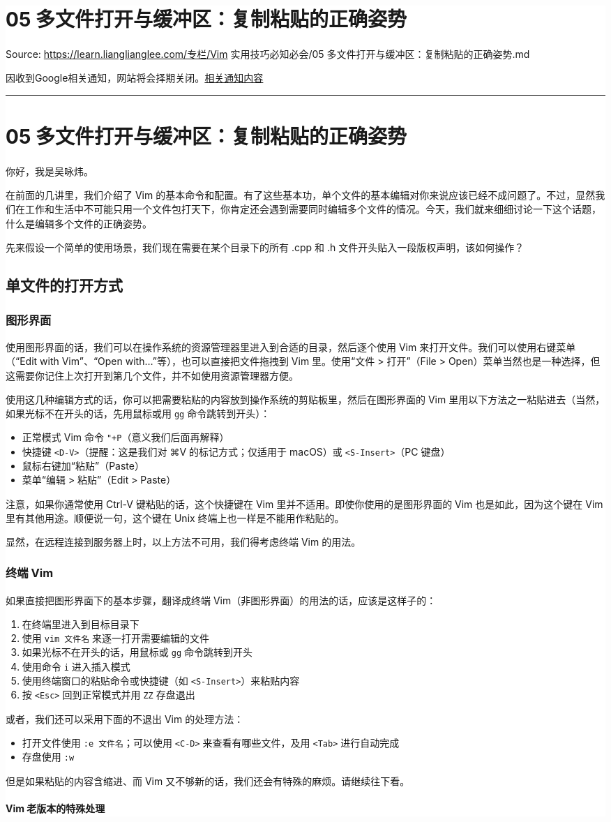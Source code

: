 # 05 多文件打开与缓冲区：复制粘贴的正确姿势 

Source: https://learn.lianglianglee.com/专栏/Vim 实用技巧必知必会/05 多文件打开与缓冲区：复制粘贴的正确姿势.md

因收到Google相关通知，网站将会择期关闭。[相关通知内容](https://lumendatabase.org/notices/44265620)

---

# 05 多文件打开与缓冲区：复制粘贴的正确姿势

你好，我是吴咏炜。

在前面的几讲里，我们介绍了 Vim 的基本命令和配置。有了这些基本功，单个文件的基本编辑对你来说应该已经不成问题了。不过，显然我们在工作和生活中不可能只用一个文件包打天下，你肯定还会遇到需要同时编辑多个文件的情况。今天，我们就来细细讨论一下这个话题，什么是编辑多个文件的正确姿势。

先来假设一个简单的使用场景，我们现在需要在某个目录下的所有 .cpp 和 .h 文件开头贴入一段版权声明，该如何操作？

## 单文件的打开方式

### 图形界面

使用图形界面的话，我们可以在操作系统的资源管理器里进入到合适的目录，然后逐个使用 Vim 来打开文件。我们可以使用右键菜单（“Edit with Vim”、“Open with…”等），也可以直接把文件拖拽到 Vim 里。使用“文件 > 打开”（File > Open）菜单当然也是一种选择，但这需要你记住上次打开到第几个文件，并不如使用资源管理器方便。

使用这几种编辑方式的话，你可以把需要粘贴的内容放到操作系统的剪贴板里，然后在图形界面的 Vim 里用以下方法之一粘贴进去（当然，如果光标不在开头的话，先用鼠标或用 `gg` 命令跳转到开头）：

* 正常模式 Vim 命令 `"+P`（意义我们后面再解释）
* 快捷键 `<D-V>`（提醒：这是我们对 ⌘V 的标记方式；仅适用于 macOS）或 `<S-Insert>`（PC 键盘）
* 鼠标右键加“粘贴”（Paste）
* 菜单“编辑 > 粘贴”（Edit > Paste）

注意，如果你通常使用 Ctrl-V 键粘贴的话，这个快捷键在 Vim 里并不适用。即使你使用的是图形界面的 Vim 也是如此，因为这个键在 Vim 里有其他用途。顺便说一句，这个键在 Unix 终端上也一样是不能用作粘贴的。

显然，在远程连接到服务器上时，以上方法不可用，我们得考虑终端 Vim 的用法。

### 终端 Vim

如果直接把图形界面下的基本步骤，翻译成终端 Vim（非图形界面）的用法的话，应该是这样子的：

1. 在终端里进入到目标目录下
2. 使用 `vim 文件名` 来逐一打开需要编辑的文件
3. 如果光标不在开头的话，用鼠标或 `gg` 命令跳转到开头
4. 使用命令 `i` 进入插入模式
5. 使用终端窗口的粘贴命令或快捷键（如 `<S-Insert>`）来粘贴内容
6. 按 `<Esc>` 回到正常模式并用 `ZZ` 存盘退出

或者，我们还可以采用下面的不退出 Vim 的处理方法：

* 打开文件使用 `:e 文件名`；可以使用 `<C-D>` 来查看有哪些文件，及用 `<Tab>` 进行自动完成
* 存盘使用 `:w`

但是如果粘贴的内容含缩进、而 Vim 又不够新的话，我们还会有特殊的麻烦。请继续往下看。

#### Vim 老版本的特殊处理
